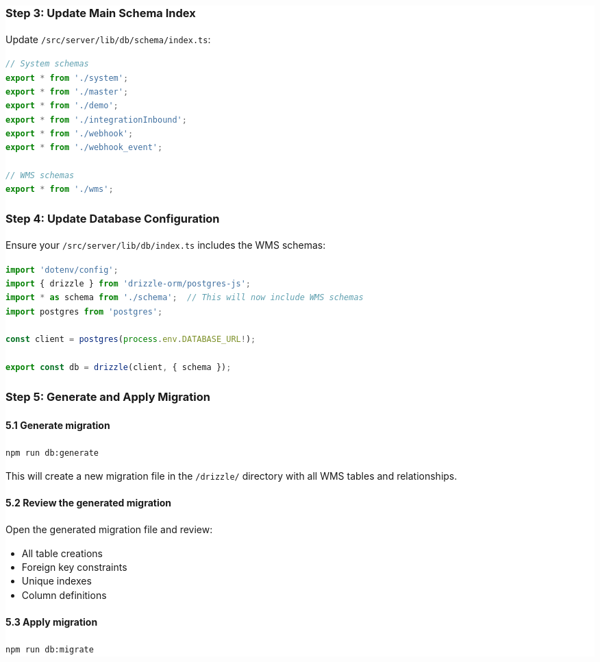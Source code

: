 ### Step 3: Update Main Schema Index

Update `/src/server/lib/db/schema/index.ts`:

```typescript
// System schemas
export * from './system';
export * from './master';
export * from './demo';
export * from './integrationInbound';
export * from './webhook';
export * from './webhook_event';

// WMS schemas
export * from './wms';
```

### Step 4: Update Database Configuration

Ensure your `/src/server/lib/db/index.ts` includes the WMS schemas:

```typescript
import 'dotenv/config';
import { drizzle } from 'drizzle-orm/postgres-js';
import * as schema from './schema';  // This will now include WMS schemas
import postgres from 'postgres';

const client = postgres(process.env.DATABASE_URL!);

export const db = drizzle(client, { schema });
```

### Step 5: Generate and Apply Migration

#### 5.1 Generate migration
```bash
npm run db:generate
```

This will create a new migration file in the `/drizzle/` directory with all WMS tables and relationships.

#### 5.2 Review the generated migration
Open the generated migration file and review:
- All table creations
- Foreign key constraints
- Unique indexes
- Column definitions

#### 5.3 Apply migration
```bash
npm run db:migrate
```
